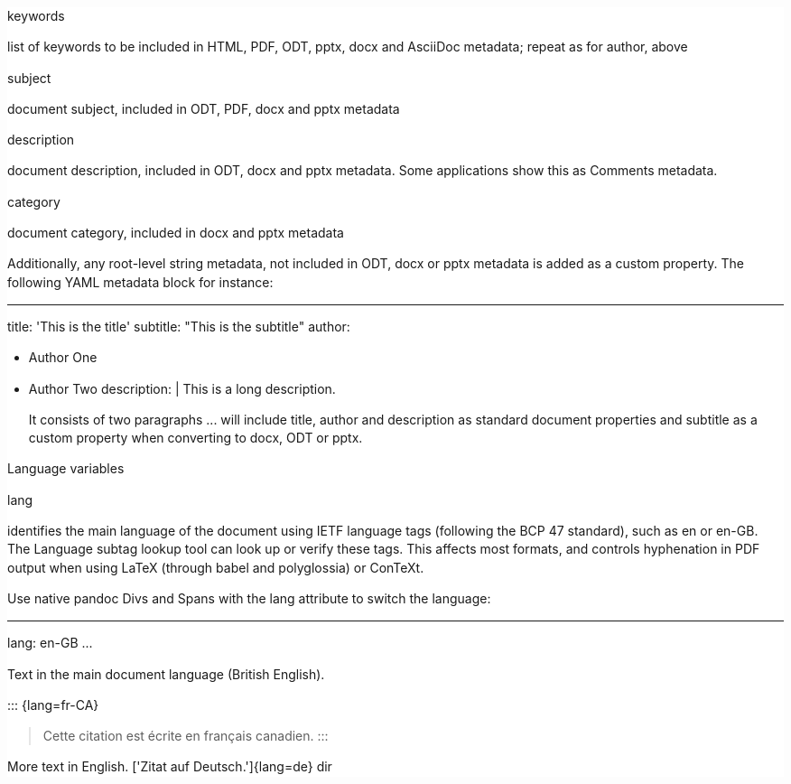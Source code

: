keywords

list of keywords to be included in HTML, PDF, ODT, pptx, docx and AsciiDoc metadata; repeat as for author, above

subject

document subject, included in ODT, PDF, docx and pptx metadata

description

document description, included in ODT, docx and pptx metadata. Some applications show this as Comments metadata.

category

document category, included in docx and pptx metadata

Additionally, any root-level string metadata, not included in ODT, docx or pptx metadata is added as a custom property. The following YAML metadata block for instance:

---
title:  'This is the title'
subtitle: "This is the subtitle"
author:
- Author One
- Author Two
description: |
    This is a long
    description.

    It consists of two paragraphs
...
will include title, author and description as standard document properties and subtitle as a custom property when converting to docx, ODT or pptx.

Language variables

lang

identifies the main language of the document using IETF language tags (following the BCP 47 standard), such as en or en-GB. The Language subtag lookup tool can look up or verify these tags. This affects most formats, and controls hyphenation in PDF output when using LaTeX (through babel and polyglossia) or ConTeXt.

Use native pandoc Divs and Spans with the lang attribute to switch the language:

---
lang: en-GB
...

Text in the main document language (British English).

::: {lang=fr-CA}
> Cette citation est écrite en français canadien.
:::

More text in English. ['Zitat auf Deutsch.']{lang=de}
dir
